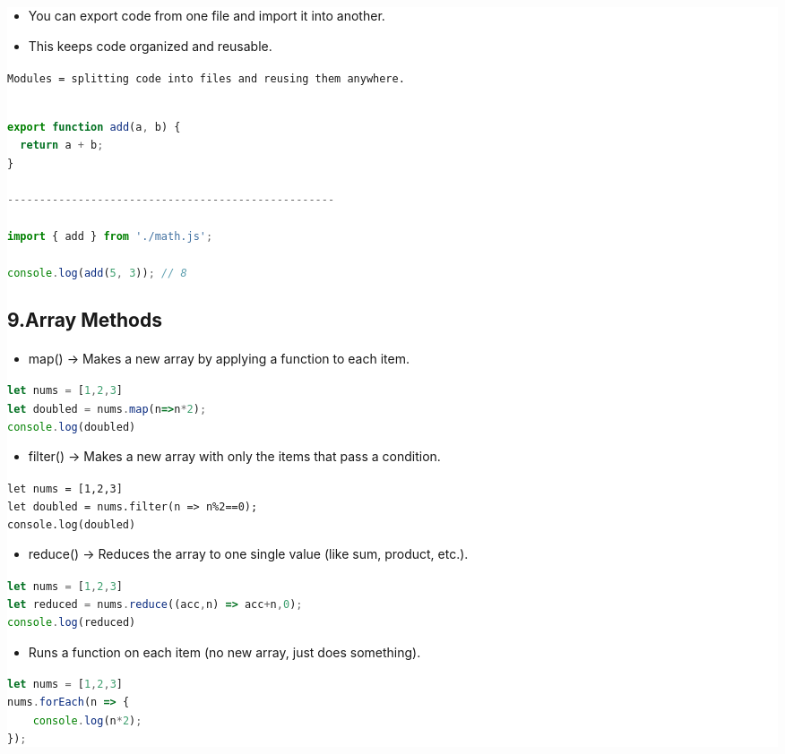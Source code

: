 - You can export code from one file and import it into another.

- This keeps code organized and reusable.

```
Modules = splitting code into files and reusing them anywhere.
```

```javascript

export function add(a, b) {
  return a + b;
}

---------------------------------------------------

import { add } from './math.js';

console.log(add(5, 3)); // 8
```

## 9.Array Methods

- map() → Makes a new array by applying a function to each item.

```javascript
let nums = [1,2,3]
let doubled = nums.map(n=>n*2);
console.log(doubled)
```

- filter() → Makes a new array with only the items that pass a condition.

```javacript
let nums = [1,2,3]
let doubled = nums.filter(n => n%2==0);
console.log(doubled)
```

- reduce() → Reduces the array to one single value (like sum, product, etc.).

```javascript
let nums = [1,2,3]
let reduced = nums.reduce((acc,n) => acc+n,0);
console.log(reduced)
```

- Runs a function on each item (no new array, just does something).

```javascript
let nums = [1,2,3]
nums.forEach(n => {
    console.log(n*2);
});
```

